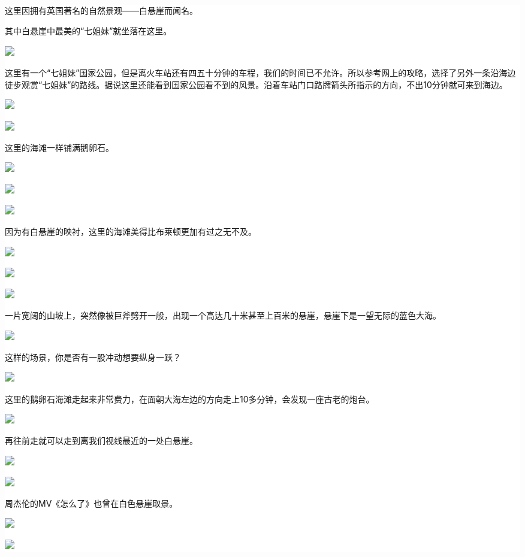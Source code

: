 这里因拥有英国著名的自然景观——白悬崖而闻名。

其中白悬崖中最美的“七姐妹”就坐落在这里。

![](https://s.tuniu.net/qn/image/13a35bd6de97884d0d211c8f0c0f07d9/fe7c42e8-57c7-4884-8ada-3b2bb26555a5.jpg?imageView2/2/w/800/h/0)

这里有一个“七姐妹”国家公园，但是离火车站还有四五十分钟的车程，我们的时间已不允许。所以参考网上的攻略，选择了另外一条沿海边徒步观赏“七姐妹”的路线。据说这里还能看到国家公园看不到的风景。沿着车站门口路牌箭头所指示的方向，不出10分钟就可来到海边。

![](https://s.tuniu.net/qn/image/13a35bd6de97884d0d211c8f0c0f07d9/b68cd146-911f-474b-a11a-15b96900cec7.jpg?imageView2/2/w/800/h/0)

![](https://s.tuniu.net/qn/image/13a35bd6de97884d0d211c8f0c0f07d9/00e8a90e-a3ec-4dfd-d408-47ddc33e049b.jpg?imageView2/2/w/800/h/0)

这里的海滩一样铺满鹅卵石。

![](https://s.tuniu.net/qn/image/13a35bd6de97884d0d211c8f0c0f07d9/6b56382c-be93-4e23-9aef-301f06f33a21.jpg?imageView2/2/w/800/h/0)

![](https://s.tuniu.net/qn/image/13a35bd6de97884d0d211c8f0c0f07d9/0eb3a3eb-b797-4120-da93-3d672132e154.jpg?imageView2/2/w/800/h/0)

![](https://s.tuniu.net/qn/image/13a35bd6de97884d0d211c8f0c0f07d9/db5130aa-6b15-496d-8a8e-8ba27a8f397d.jpg?imageView2/2/w/800/h/0)

因为有白悬崖的映衬，这里的海滩美得比布莱顿更加有过之无不及。

![](https://s.tuniu.net/qn/image/13a35bd6de97884d0d211c8f0c0f07d9/bff8f9b5-6a40-4c5b-8956-dc49b2c9e812.jpg?imageView2/2/w/800/h/0)

![](https://s.tuniu.net/qn/image/13a35bd6de97884d0d211c8f0c0f07d9/d58ef7c5-262d-49e1-fd51-63a701895d24.jpg?imageView2/2/w/800/h/0)

![](https://s.tuniu.net/qn/image/13a35bd6de97884d0d211c8f0c0f07d9/1330b6fd-443d-4413-bd54-12aad4ee64d3.jpg?imageView2/2/w/800/h/0)

一片宽阔的山坡上，突然像被巨斧劈开一般，出现一个高达几十米甚至上百米的悬崖，悬崖下是一望无际的蓝色大海。

![](https://s.tuniu.net/qn/image/13a35bd6de97884d0d211c8f0c0f07d9/9d4e6611-e7a3-4a87-de83-7ab65ce172b0.jpg?imageView2/2/w/800/h/0)

这样的场景，你是否有一股冲动想要纵身一跃？

![](https://s.tuniu.net/qn/image/13a35bd6de97884d0d211c8f0c0f07d9/412d7bf3-66b4-4559-c3bc-1a58b8e4e80f.jpg?imageView2/2/w/800/h/0)

这里的鹅卵石海滩走起来非常费力，在面朝大海左边的方向走上10多分钟，会发现一座古老的炮台。

![](https://s.tuniu.net/qn/image/13a35bd6de97884d0d211c8f0c0f07d9/89ebe0d5-ea4a-404b-954d-305d678ef846.jpg?imageView2/2/w/800/h/0)

再往前走就可以走到离我们视线最近的一处白悬崖。

![](https://s.tuniu.net/qn/image/13a35bd6de97884d0d211c8f0c0f07d9/ac3a3172-f530-42ff-d03d-daa9f8b18ea1.jpg?imageView2/2/w/800/h/0)

![](https://s.tuniu.net/qn/image/13a35bd6de97884d0d211c8f0c0f07d9/96bd7b1a-a219-43d7-dd77-c25691866054.jpg?imageView2/2/w/800/h/0)

周杰伦的MV《怎么了》也曾在白色悬崖取景。

![](https://s.tuniu.net/qn/image/13a35bd6de97884d0d211c8f0c0f07d9/d8814a8b-3741-4fec-e50c-84c1d64b963e.jpg?imageView2/2/w/800/h/0)

![](https://s.tuniu.net/qn/image/13a35bd6de97884d0d211c8f0c0f07d9/20d602fd-4f83-4bc8-c11e-574ad51547ae.jpg?imageView2/2/w/800/h/0)
